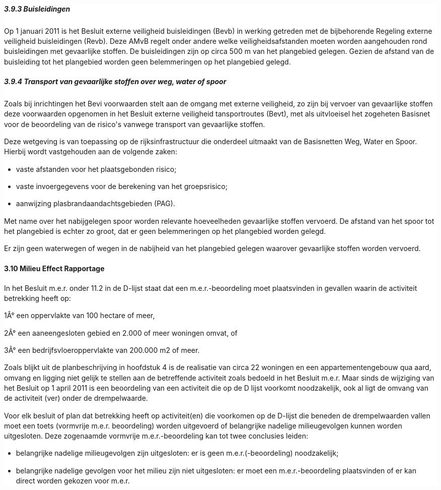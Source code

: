 ##### 3\.9\.3 Buisleidingen

Op 1 januari 2011 is het Besluit externe veiligheid buisleidingen (Bevb) in werking getreden met de bijbehorende Regeling externe veiligheid buisleidingen (Revb). Deze AMvB regelt onder andere welke veiligheidsafstanden moeten worden aangehouden rond buisleidingen met gevaarlijke stoffen. De buisleidingen zijn op circa 500 m van het plangebied gelegen. Gezien de afstand van de buisleiding tot het plangebied worden geen belemmeringen op het plangebied gelegd.

##### 3\.9\.4 Transport van gevaarlijke stoffen over weg, water of spoor

Zoals bij inrichtingen het Bevi voorwaarden stelt aan de omgang met externe veiligheid, zo zijn bij vervoer van gevaarlijke stoffen deze voorwaarden opgenomen in het Besluit externe veiligheid tansportroutes (Bevt), met als uitvloeisel het zogeheten Basisnet voor de beoordeling van de risico's vanwege transport van gevaarlijke stoffen.

Deze wetgeving is van toepassing op de rijksinfrastructuur die onderdeel uitmaakt van de Basisnetten Weg, Water en Spoor. Hierbij wordt vastgehouden aan de volgende zaken:

* vaste afstanden voor het plaatsgebonden risico;

* vaste invoergegevens voor de berekening van het groepsrisico;

* aanwijzing plasbrandaandachtsgebieden (PAG).

Met name over het nabijgelegen spoor worden relevante hoeveelheden gevaarlijke stoffen vervoerd. De afstand van het spoor tot het plangebied is echter zo groot, dat er geen belemmeringen op het plangebied worden gelegd.

Er zijn geen waterwegen of wegen in de nabijheid van het plangebied gelegen waarover gevaarlijke stoffen worden vervoerd.

#### 3\.10 Milieu Effect Rapportage

In het Besluit m.e.r. onder 11\.2 in de D\-lijst staat dat een m.e.r.\-beoordeling moet plaatsvinden in gevallen waarin de activiteit betrekking heeft op:

1Â° een oppervlakte van 100 hectare of meer,

2Â° een aaneengesloten gebied en 2\.000 of meer woningen omvat, of

3Â° een bedrijfsvloeroppervlakte van 200\.000 m2 of meer.

Zoals blijkt uit de planbeschrijving in hoofdstuk 4 is de realisatie van circa 22 woningen en een appartementengebouw qua aard, omvang en ligging niet gelijk te stellen aan de betreffende activiteit zoals bedoeld in het Besluit m.e.r. Maar sinds de wijziging van het Besluit op 1 april 2011 is een beoordeling van een activiteit die op de D lijst voorkomt noodzakelijk, ook al ligt de omvang van de activiteit (ver) onder de drempelwaarde.

Voor elk besluit of plan dat betrekking heeft op activiteit(en) die voorkomen op de D\-lijst die beneden de drempelwaarden vallen moet een toets (vormvrije m.e.r. beoordeling) worden uitgevoerd of belangrijke nadelige milieugevolgen kunnen worden uitgesloten. Deze zogenaamde vormvrije m.e.r.\-beoordeling kan tot twee conclusies leiden:

* belangrijke nadelige milieugevolgen zijn uitgesloten: er is geen m.e.r.(\-beoordeling) noodzakelijk;

* belangrijke nadelige gevolgen voor het milieu zijn niet uitgesloten: er moet een m.e.r.\-beoordeling plaatsvinden of er kan direct worden gekozen voor m.e.r.
